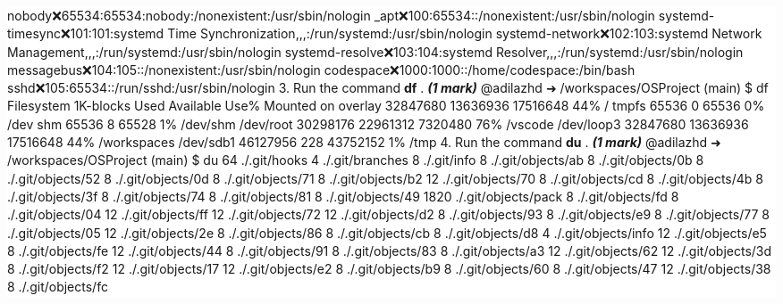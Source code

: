 nobody:x:65534:65534:nobody:/nonexistent:/usr/sbin/nologin
_apt:x:100:65534::/nonexistent:/usr/sbin/nologin
systemd-timesync:x:101:101:systemd Time Synchronization,,,:/run/systemd:/usr/sbin/nologin
systemd-network:x:102:103:systemd Network Management,,,:/run/systemd:/usr/sbin/nologin
systemd-resolve:x:103:104:systemd Resolver,,,:/run/systemd:/usr/sbin/nologin
messagebus:x:104:105::/nonexistent:/usr/sbin/nologin
codespace:x:1000:1000::/home/codespace:/bin/bash
sshd:x:105:65534::/run/sshd:/usr/sbin/nologin
3. Run the command **df** . ***(1 mark)*** @adilazhd ➜ /workspaces/OSProject (main) $ df
Filesystem     1K-blocks     Used Available Use% Mounted on
overlay         32847680 13636936  17516648  44% /
tmpfs              65536        0     65536   0% /dev
shm                65536        8     65528   1% /dev/shm
/dev/root       30298176 22961312   7320480  76% /vscode
/dev/loop3      32847680 13636936  17516648  44% /workspaces
/dev/sdb1       46127956      228  43752152   1% /tmp
4. Run the command **du** . ***(1 mark)*** @adilazhd ➜ /workspaces/OSProject (main) $ du
64      ./.git/hooks
4       ./.git/branches
8       ./.git/info
8       ./.git/objects/ab
8       ./.git/objects/0b
8       ./.git/objects/52
8       ./.git/objects/0d
8       ./.git/objects/71
8       ./.git/objects/b2
12      ./.git/objects/70
8       ./.git/objects/cd
8       ./.git/objects/4b
8       ./.git/objects/3f
8       ./.git/objects/74
8       ./.git/objects/81
8       ./.git/objects/49
1820    ./.git/objects/pack
8       ./.git/objects/fd
8       ./.git/objects/04
12      ./.git/objects/ff
12      ./.git/objects/72
12      ./.git/objects/d2
8       ./.git/objects/93
8       ./.git/objects/e9
8       ./.git/objects/77
8       ./.git/objects/05
12      ./.git/objects/2e
8       ./.git/objects/86
8       ./.git/objects/cb
8       ./.git/objects/d8
4       ./.git/objects/info
12      ./.git/objects/e5
8       ./.git/objects/fe
12      ./.git/objects/44
8       ./.git/objects/91
8       ./.git/objects/83
8       ./.git/objects/a3
12      ./.git/objects/62
12      ./.git/objects/3d
8       ./.git/objects/f2
12      ./.git/objects/17
12      ./.git/objects/e2
8       ./.git/objects/b9
8       ./.git/objects/60
8       ./.git/objects/47
12      ./.git/objects/38
8       ./.git/objects/fc